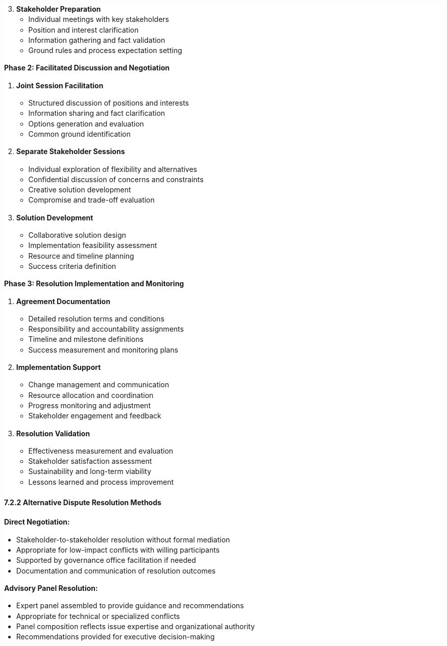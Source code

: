 3. **Stakeholder Preparation**
   - Individual meetings with key stakeholders
   - Position and interest clarification
   - Information gathering and fact validation
   - Ground rules and process expectation setting

**Phase 2: Facilitated Discussion and Negotiation**
1. **Joint Session Facilitation**
   - Structured discussion of positions and interests
   - Information sharing and fact clarification
   - Options generation and evaluation
   - Common ground identification

2. **Separate Stakeholder Sessions**
   - Individual exploration of flexibility and alternatives
   - Confidential discussion of concerns and constraints
   - Creative solution development
   - Compromise and trade-off evaluation

3. **Solution Development**
   - Collaborative solution design
   - Implementation feasibility assessment
   - Resource and timeline planning
   - Success criteria definition

**Phase 3: Resolution Implementation and Monitoring**
1. **Agreement Documentation**
   - Detailed resolution terms and conditions
   - Responsibility and accountability assignments
   - Timeline and milestone definitions
   - Success measurement and monitoring plans

2. **Implementation Support**
   - Change management and communication
   - Resource allocation and coordination
   - Progress monitoring and adjustment
   - Stakeholder engagement and feedback

3. **Resolution Validation**
   - Effectiveness measurement and evaluation
   - Stakeholder satisfaction assessment
   - Sustainability and long-term viability
   - Lessons learned and process improvement

#### 7.2.2 Alternative Dispute Resolution Methods

**Direct Negotiation:**
- Stakeholder-to-stakeholder resolution without formal mediation
- Appropriate for low-impact conflicts with willing participants
- Supported by governance office facilitation if needed
- Documentation and communication of resolution outcomes

**Advisory Panel Resolution:**
- Expert panel assembled to provide guidance and recommendations
- Appropriate for technical or specialized conflicts
- Panel composition reflects issue expertise and organizational authority
- Recommendations provided for executive decision-making
